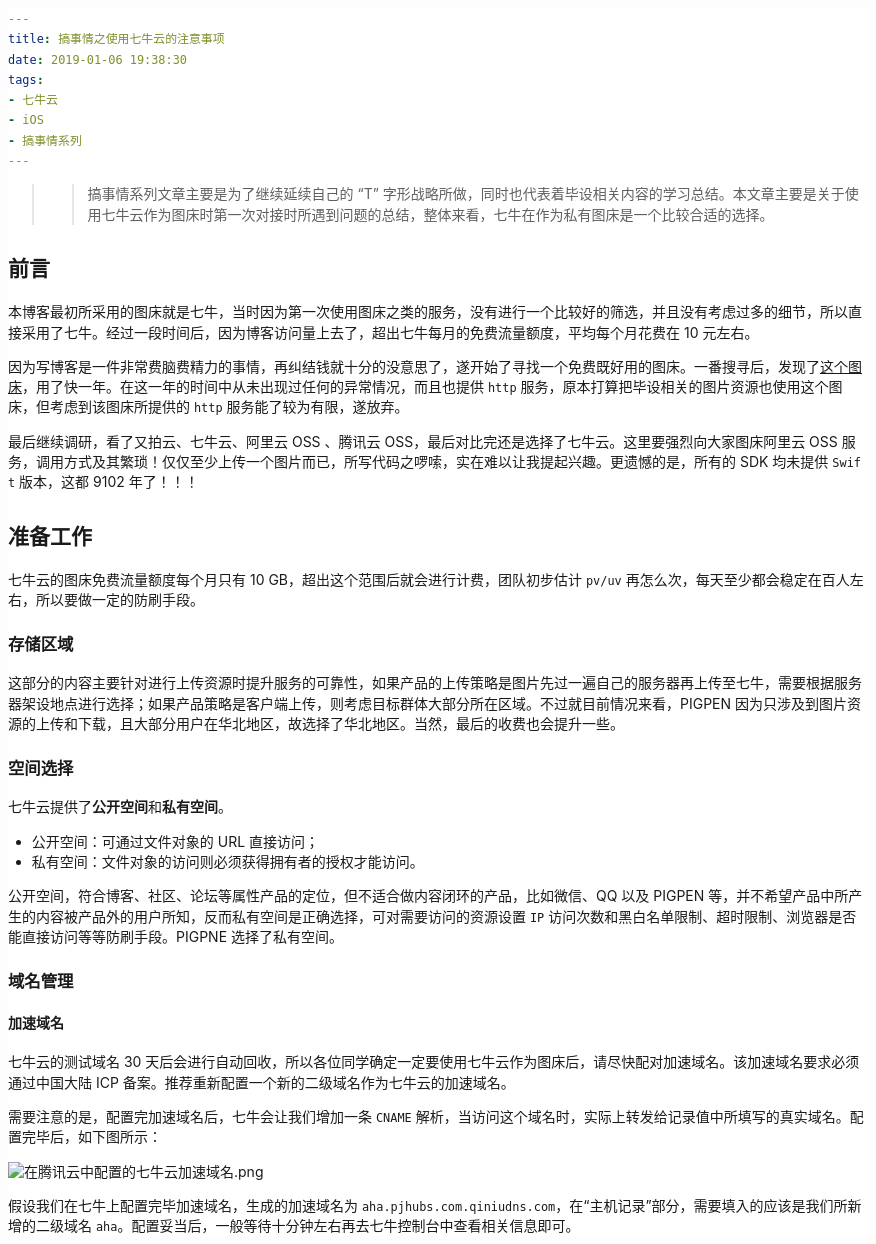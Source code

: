 ```yaml
---
title: 搞事情之使用七牛云的注意事项
date: 2019-01-06 19:38:30
tags:
- 七牛云
- iOS
- 搞事情系列
---
```

> > 搞事情系列文章主要是为了继续延续自己的 “T” 字形战略所做，同时也代表着毕设相关内容的学习总结。本文章主要是关于使用七牛云作为图床时第一次对接时所遇到问题的总结，整体来看，七牛在作为私有图床是一个比较合适的选择。

## 前言
本博客最初所采用的图床就是七牛，当时因为第一次使用图床之类的服务，没有进行一个比较好的筛选，并且没有考虑过多的细节，所以直接采用了七牛。经过一段时间后，因为博客访问量上去了，超出七牛每月的免费流量额度，平均每个月花费在 10 元左右。

因为写博客是一件非常费脑费精力的事情，再纠结钱就十分的没意思了，遂开始了寻找一个免费既好用的图床。一番搜寻后，发现了[这个图床](https://sm.ms)，用了快一年。在这一年的时间中从未出现过任何的异常情况，而且也提供 `http` 服务，原本打算把毕设相关的图片资源也使用这个图床，但考虑到该图床所提供的 `http` 服务能了较为有限，遂放弃。

最后继续调研，看了又拍云、七牛云、阿里云 OSS 、腾讯云 OSS，最后对比完还是选择了七牛云。这里要强烈向大家图床阿里云 OSS 服务，调用方式及其繁琐！仅仅至少上传一个图片而已，所写代码之啰嗦，实在难以让我提起兴趣。更遗憾的是，所有的 SDK 均未提供 `Swift` 版本，这都 9102 年了！！！

## 准备工作
七牛云的图床免费流量额度每个月只有 10 GB，超出这个范围后就会进行计费，团队初步估计 `pv/uv` 再怎么次，每天至少都会稳定在百人左右，所以要做一定的防刷手段。

### 存储区域
这部分的内容主要针对进行上传资源时提升服务的可靠性，如果产品的上传策略是图片先过一遍自己的服务器再上传至七牛，需要根据服务器架设地点进行选择；如果产品策略是客户端上传，则考虑目标群体大部分所在区域。不过就目前情况来看，PIGPEN 因为只涉及到图片资源的上传和下载，且大部分用户在华北地区，故选择了华北地区。当然，最后的收费也会提升一些。

### 空间选择
七牛云提供了**公开空间**和**私有空间**。

* 公开空间：可通过文件对象的 URL 直接访问；
* 私有空间：文件对象的访问则必须获得拥有者的授权才能访问。

公开空间，符合博客、社区、论坛等属性产品的定位，但不适合做内容闭环的产品，比如微信、QQ 以及 PIGPEN 等，并不希望产品中所产生的内容被产品外的用户所知，反而私有空间是正确选择，可对需要访问的资源设置 `IP` 访问次数和黑白名单限制、超时限制、浏览器是否能直接访问等等防刷手段。PIGPNE 选择了私有空间。

### 域名管理
#### 加速域名
七牛云的测试域名 30 天后会进行自动回收，所以各位同学确定一定要使用七牛云作为图床后，请尽快配对加速域名。该加速域名要求必须通过中国大陆 ICP 备案。推荐重新配置一个新的二级域名作为七牛云的加速域名。

需要注意的是，配置完加速域名后，七牛会让我们增加一条 `CNAME` 解析，当访问这个域名时，实际上转发给记录值中所填写的真实域名。配置完毕后，如下图所示：

![在腾讯云中配置的七牛云加速域名.png](https://i.loli.net/2019/01/06/5c31f357037ac.png)

假设我们在七牛上配置完毕加速域名，生成的加速域名为 `aha.pjhubs.com.qiniudns.com`，在“主机记录”部分，需要填入的应该是我们所新增的二级域名 `aha`。配置妥当后，一般等待十分钟左右再去七牛控制台中查看相关信息即可。
